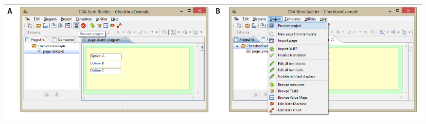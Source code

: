 | A                                                                                                                                    | ![](images/media/image38.png) | B   | ![](images/media/image39.png) |
|--------------------------------------------------------------------------------------------------------------------------------------|-------------------------------|-----|-------------------------------|